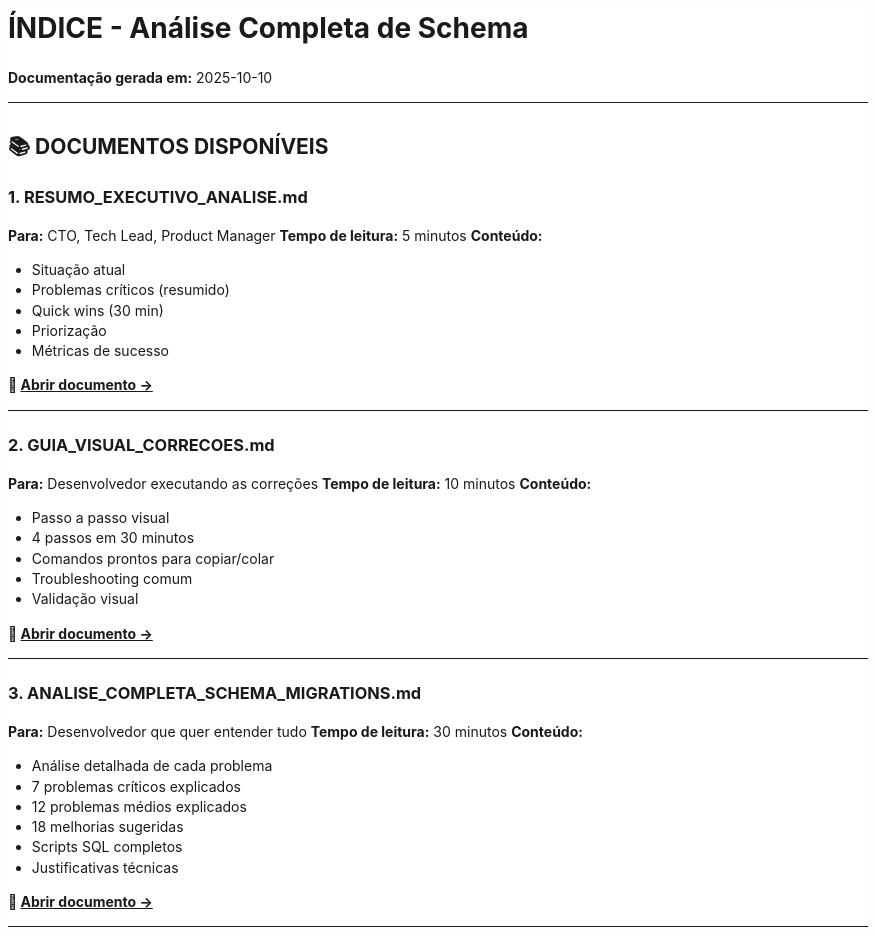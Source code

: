 # ÍNDICE - Análise Completa de Schema

**Documentação gerada em:** 2025-10-10

---

## 📚 DOCUMENTOS DISPONÍVEIS

### 1. RESUMO_EXECUTIVO_ANALISE.md
**Para:** CTO, Tech Lead, Product Manager
**Tempo de leitura:** 5 minutos
**Conteúdo:**
- Situação atual
- Problemas críticos (resumido)
- Quick wins (30 min)
- Priorização
- Métricas de sucesso

**📄 [Abrir documento →](./RESUMO_EXECUTIVO_ANALISE.md)**

---

### 2. GUIA_VISUAL_CORRECOES.md
**Para:** Desenvolvedor executando as correções
**Tempo de leitura:** 10 minutos
**Conteúdo:**
- Passo a passo visual
- 4 passos em 30 minutos
- Comandos prontos para copiar/colar
- Troubleshooting comum
- Validação visual

**📄 [Abrir documento →](./GUIA_VISUAL_CORRECOES.md)**

---

### 3. ANALISE_COMPLETA_SCHEMA_MIGRATIONS.md
**Para:** Desenvolvedor que quer entender tudo
**Tempo de leitura:** 30 minutos
**Conteúdo:**
- Análise detalhada de cada problema
- 7 problemas críticos explicados
- 12 problemas médios explicados
- 18 melhorias sugeridas
- Scripts SQL completos
- Justificativas técnicas

**📄 [Abrir documento →](./ANALISE_COMPLETA_SCHEMA_MIGRATIONS.md)**

---
